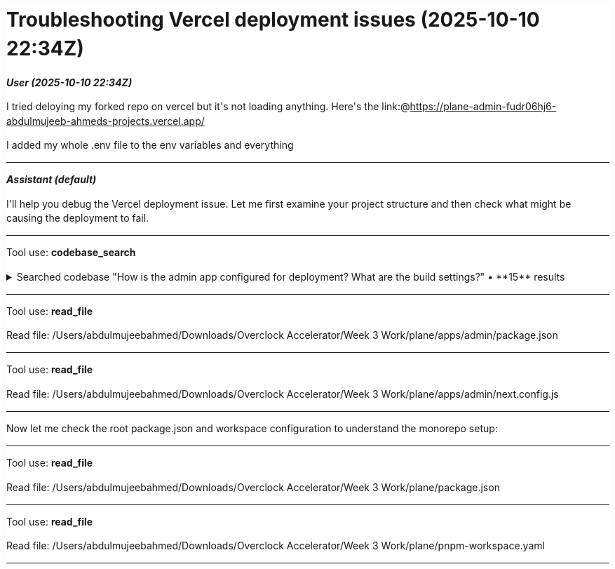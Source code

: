 



# Troubleshooting Vercel deployment issues (2025-10-10 22:34Z)

_**User (2025-10-10 22:34Z)**_

I tried deloying my forked repo on vercel but it's not loading anything. Here's the link:@https://plane-admin-fudr06hj6-abdulmujeeb-ahmeds-projects.vercel.app/ 

I added my whole .env file to the env variables and everything

---

_**Assistant (default)**_

I'll help you debug the Vercel deployment issue. Let me first examine your project structure and then check what might be causing the deployment to fail.


---

Tool use: **codebase_search**

<details><summary>Searched codebase "How is the admin app configured for deployment? What are the build settings?" • **15** results</summary></details>

---

Tool use: **read_file**

Read file: /Users/abdulmujeebahmed/Downloads/Overclock Accelerator/Week 3 Work/plane/apps/admin/package.json

---

Tool use: **read_file**

Read file: /Users/abdulmujeebahmed/Downloads/Overclock Accelerator/Week 3 Work/plane/apps/admin/next.config.js

---

Now let me check the root package.json and workspace configuration to understand the monorepo setup:


---

Tool use: **read_file**

Read file: /Users/abdulmujeebahmed/Downloads/Overclock Accelerator/Week 3 Work/plane/package.json

---

Tool use: **read_file**

Read file: /Users/abdulmujeebahmed/Downloads/Overclock Accelerator/Week 3 Work/plane/pnpm-workspace.yaml

---